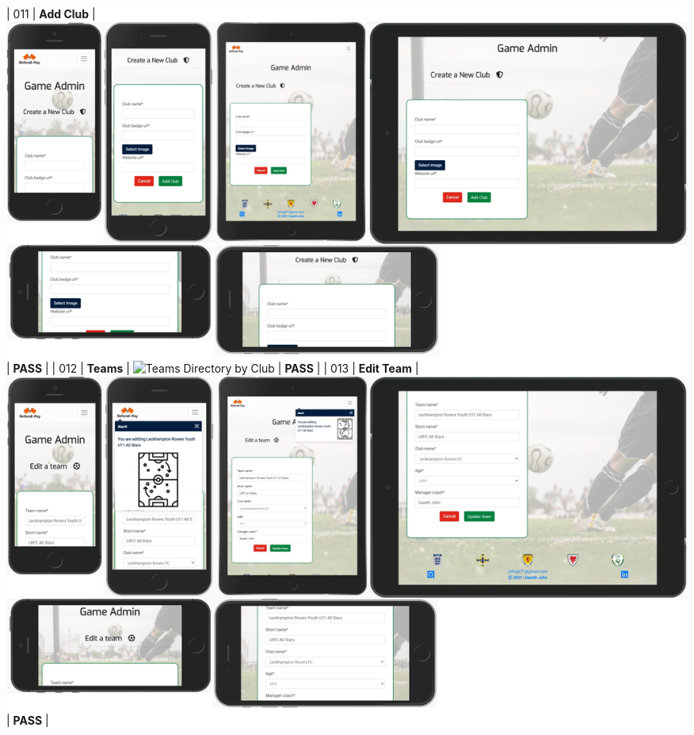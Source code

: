 |   011  | **Add Club**   | ![Add a club to the DB](https://github.com/GazzaJ/CI-MS4-RefereE-pay/blob/master/ReadMe_Images/responsiveness/add-club.png) | **PASS** |
|   012  | **Teams**      | ![Teams Directory by Club](https://github.com/GazzaJ/CI-MS4-RefereE-pay/blob/master/ReadMe_Images/responsiveness/teams.png) | **PASS** |
|   013  | **Edit Team**  | ![Edit one of a Clubs teams](https://github.com/GazzaJ/CI-MS4-RefereE-pay/blob/master/ReadMe_Images/responsiveness/edit-team.png) | **PASS** |